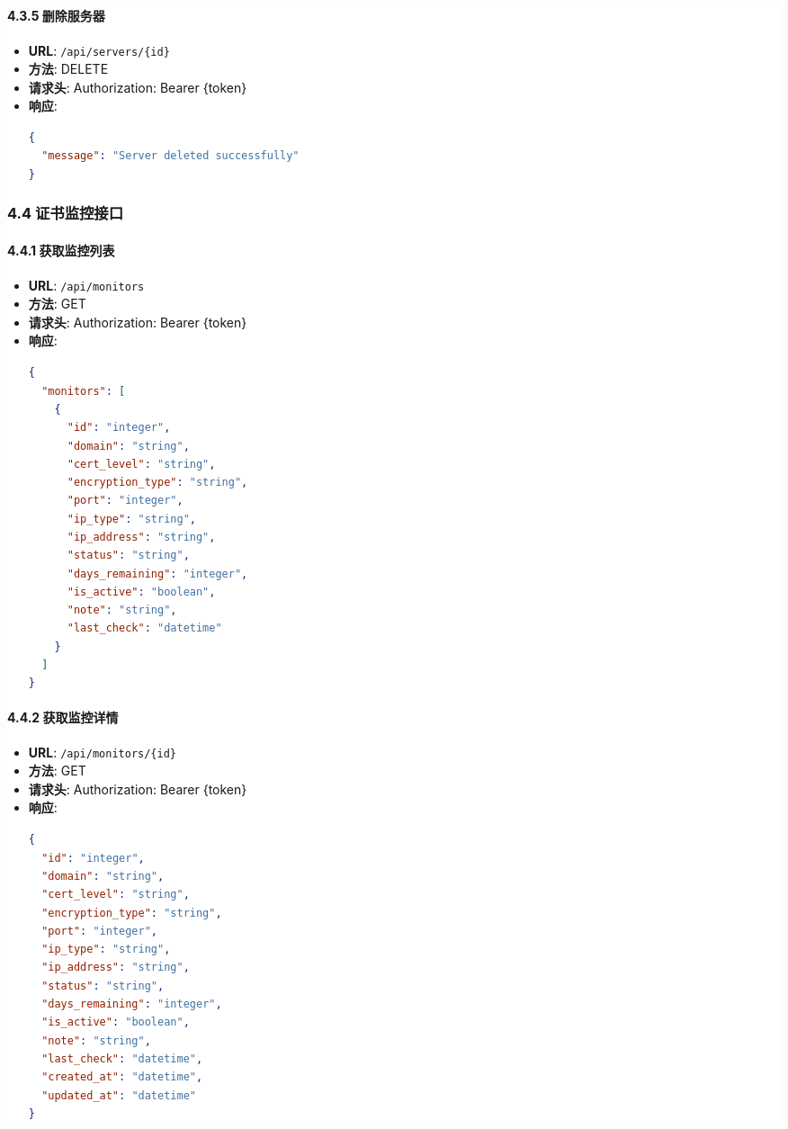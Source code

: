 #### 4.3.5 删除服务器
- **URL**: `/api/servers/{id}`
- **方法**: DELETE
- **请求头**: Authorization: Bearer {token}
- **响应**:
  ```json
  {
    "message": "Server deleted successfully"
  }
  ```

### 4.4 证书监控接口

#### 4.4.1 获取监控列表
- **URL**: `/api/monitors`
- **方法**: GET
- **请求头**: Authorization: Bearer {token}
- **响应**:
  ```json
  {
    "monitors": [
      {
        "id": "integer",
        "domain": "string",
        "cert_level": "string",
        "encryption_type": "string",
        "port": "integer",
        "ip_type": "string",
        "ip_address": "string",
        "status": "string",
        "days_remaining": "integer",
        "is_active": "boolean",
        "note": "string",
        "last_check": "datetime"
      }
    ]
  }
  ```

#### 4.4.2 获取监控详情
- **URL**: `/api/monitors/{id}`
- **方法**: GET
- **请求头**: Authorization: Bearer {token}
- **响应**:
  ```json
  {
    "id": "integer",
    "domain": "string",
    "cert_level": "string",
    "encryption_type": "string",
    "port": "integer",
    "ip_type": "string",
    "ip_address": "string",
    "status": "string",
    "days_remaining": "integer",
    "is_active": "boolean",
    "note": "string",
    "last_check": "datetime",
    "created_at": "datetime",
    "updated_at": "datetime"
  }
  ```
